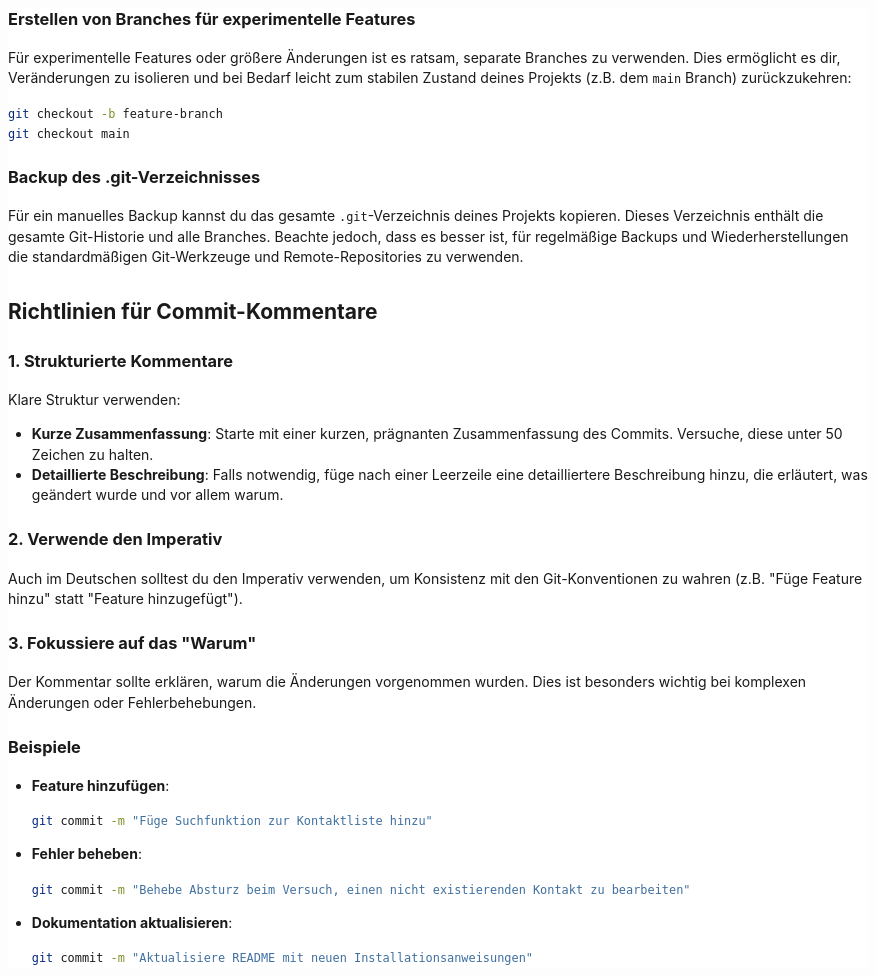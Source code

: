 ### Erstellen von Branches für experimentelle Features

Für experimentelle Features oder größere Änderungen ist es ratsam, separate Branches zu verwenden. Dies ermöglicht es dir, Veränderungen zu isolieren und bei Bedarf leicht zum stabilen Zustand deines Projekts (z.B. dem `main` Branch) zurückzukehren:

```bash
git checkout -b feature-branch
git checkout main
```

### Backup des .git-Verzeichnisses

Für ein manuelles Backup kannst du das gesamte `.git`-Verzeichnis deines Projekts kopieren. Dieses Verzeichnis enthält die gesamte Git-Historie und alle Branches. Beachte jedoch, dass es besser ist, für regelmäßige Backups und Wiederherstellungen die standardmäßigen Git-Werkzeuge und Remote-Repositories zu verwenden.

## Richtlinien für Commit-Kommentare

### 1. Strukturierte Kommentare

Klare Struktur verwenden:

- **Kurze Zusammenfassung**: Starte mit einer kurzen, prägnanten Zusammenfassung des Commits. Versuche, diese unter 50 Zeichen zu halten.
- **Detaillierte Beschreibung**: Falls notwendig, füge nach einer Leerzeile eine detailliertere Beschreibung hinzu, die erläutert, was geändert wurde und vor allem warum.

### 2. Verwende den Imperativ

Auch im Deutschen solltest du den Imperativ verwenden, um Konsistenz mit den Git-Konventionen zu wahren (z.B. "Füge Feature hinzu" statt "Feature hinzugefügt").

### 3. Fokussiere auf das "Warum"

Der Kommentar sollte erklären, warum die Änderungen vorgenommen wurden. Dies ist besonders wichtig bei komplexen Änderungen oder Fehlerbehebungen.

### Beispiele

- **Feature hinzufügen**:

  ```bash
  git commit -m "Füge Suchfunktion zur Kontaktliste hinzu"
  ```

- **Fehler beheben**:

  ```bash
  git commit -m "Behebe Absturz beim Versuch, einen nicht existierenden Kontakt zu bearbeiten"
  ```

- **Dokumentation aktualisieren**:

  ```bash
  git commit -m "Aktualisiere README mit neuen Installationsanweisungen"
  ```
